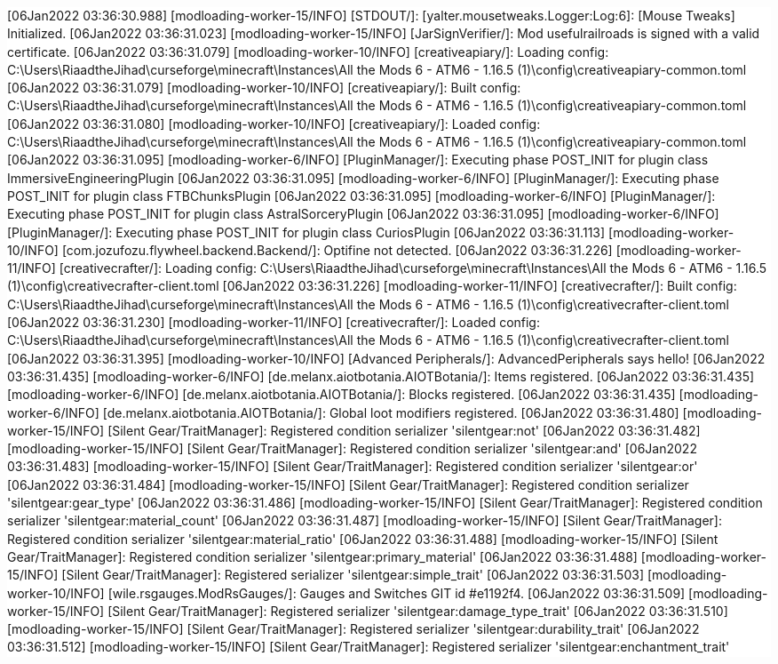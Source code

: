 [06Jan2022 03:36:30.988] [modloading-worker-15/INFO] [STDOUT/]: [yalter.mousetweaks.Logger:Log:6]: [Mouse Tweaks] Initialized.
[06Jan2022 03:36:31.023] [modloading-worker-15/INFO] [JarSignVerifier/]: Mod usefulrailroads is signed with a valid certificate.
[06Jan2022 03:36:31.079] [modloading-worker-10/INFO] [creativeapiary/]: Loading config: C:\Users\RiaadtheJihad\curseforge\minecraft\Instances\All the Mods 6 - ATM6 - 1.16.5 (1)\config\creativeapiary-common.toml
[06Jan2022 03:36:31.079] [modloading-worker-10/INFO] [creativeapiary/]: Built config: C:\Users\RiaadtheJihad\curseforge\minecraft\Instances\All the Mods 6 - ATM6 - 1.16.5 (1)\config\creativeapiary-common.toml
[06Jan2022 03:36:31.080] [modloading-worker-10/INFO] [creativeapiary/]: Loaded config: C:\Users\RiaadtheJihad\curseforge\minecraft\Instances\All the Mods 6 - ATM6 - 1.16.5 (1)\config\creativeapiary-common.toml
[06Jan2022 03:36:31.095] [modloading-worker-6/INFO] [PluginManager/]: Executing phase POST_INIT for plugin class ImmersiveEngineeringPlugin
[06Jan2022 03:36:31.095] [modloading-worker-6/INFO] [PluginManager/]: Executing phase POST_INIT for plugin class FTBChunksPlugin
[06Jan2022 03:36:31.095] [modloading-worker-6/INFO] [PluginManager/]: Executing phase POST_INIT for plugin class AstralSorceryPlugin
[06Jan2022 03:36:31.095] [modloading-worker-6/INFO] [PluginManager/]: Executing phase POST_INIT for plugin class CuriosPlugin
[06Jan2022 03:36:31.113] [modloading-worker-10/INFO] [com.jozufozu.flywheel.backend.Backend/]: Optifine not detected.
[06Jan2022 03:36:31.226] [modloading-worker-11/INFO] [creativecrafter/]: Loading config: C:\Users\RiaadtheJihad\curseforge\minecraft\Instances\All the Mods 6 - ATM6 - 1.16.5 (1)\config\creativecrafter-client.toml
[06Jan2022 03:36:31.226] [modloading-worker-11/INFO] [creativecrafter/]: Built config: C:\Users\RiaadtheJihad\curseforge\minecraft\Instances\All the Mods 6 - ATM6 - 1.16.5 (1)\config\creativecrafter-client.toml
[06Jan2022 03:36:31.230] [modloading-worker-11/INFO] [creativecrafter/]: Loaded config: C:\Users\RiaadtheJihad\curseforge\minecraft\Instances\All the Mods 6 - ATM6 - 1.16.5 (1)\config\creativecrafter-client.toml
[06Jan2022 03:36:31.395] [modloading-worker-10/INFO] [Advanced Peripherals/]: AdvancedPeripherals says hello!
[06Jan2022 03:36:31.435] [modloading-worker-6/INFO] [de.melanx.aiotbotania.AIOTBotania/]: Items registered.
[06Jan2022 03:36:31.435] [modloading-worker-6/INFO] [de.melanx.aiotbotania.AIOTBotania/]: Blocks registered.
[06Jan2022 03:36:31.435] [modloading-worker-6/INFO] [de.melanx.aiotbotania.AIOTBotania/]: Global loot modifiers registered.
[06Jan2022 03:36:31.480] [modloading-worker-15/INFO] [Silent Gear/TraitManager]: Registered condition serializer 'silentgear:not'
[06Jan2022 03:36:31.482] [modloading-worker-15/INFO] [Silent Gear/TraitManager]: Registered condition serializer 'silentgear:and'
[06Jan2022 03:36:31.483] [modloading-worker-15/INFO] [Silent Gear/TraitManager]: Registered condition serializer 'silentgear:or'
[06Jan2022 03:36:31.484] [modloading-worker-15/INFO] [Silent Gear/TraitManager]: Registered condition serializer 'silentgear:gear_type'
[06Jan2022 03:36:31.486] [modloading-worker-15/INFO] [Silent Gear/TraitManager]: Registered condition serializer 'silentgear:material_count'
[06Jan2022 03:36:31.487] [modloading-worker-15/INFO] [Silent Gear/TraitManager]: Registered condition serializer 'silentgear:material_ratio'
[06Jan2022 03:36:31.488] [modloading-worker-15/INFO] [Silent Gear/TraitManager]: Registered condition serializer 'silentgear:primary_material'
[06Jan2022 03:36:31.488] [modloading-worker-15/INFO] [Silent Gear/TraitManager]: Registered serializer 'silentgear:simple_trait'
[06Jan2022 03:36:31.503] [modloading-worker-10/INFO] [wile.rsgauges.ModRsGauges/]: Gauges and Switches GIT id #e1192f4.
[06Jan2022 03:36:31.509] [modloading-worker-15/INFO] [Silent Gear/TraitManager]: Registered serializer 'silentgear:damage_type_trait'
[06Jan2022 03:36:31.510] [modloading-worker-15/INFO] [Silent Gear/TraitManager]: Registered serializer 'silentgear:durability_trait'
[06Jan2022 03:36:31.512] [modloading-worker-15/INFO] [Silent Gear/TraitManager]: Registered serializer 'silentgear:enchantment_trait'
